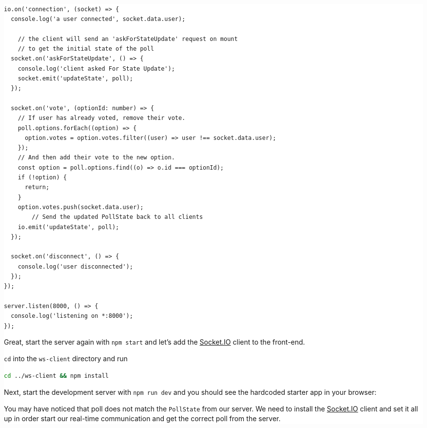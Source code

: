 ```tsx
io.on('connection', (socket) => {
  console.log('a user connected', socket.data.user);

	// the client will send an 'askForStateUpdate' request on mount
	// to get the initial state of the poll
  socket.on('askForStateUpdate', () => {
    console.log('client asked For State Update');
    socket.emit('updateState', poll);
  });

  socket.on('vote', (optionId: number) => {
    // If user has already voted, remove their vote.
    poll.options.forEach((option) => {
      option.votes = option.votes.filter((user) => user !== socket.data.user);
    });
    // And then add their vote to the new option.
    const option = poll.options.find((o) => o.id === optionId);
    if (!option) {
      return;
    }
    option.votes.push(socket.data.user);
		// Send the updated PollState back to all clients
    io.emit('updateState', poll);
  });

  socket.on('disconnect', () => {
    console.log('user disconnected');
  });
});

server.listen(8000, () => {
  console.log('listening on *:8000');
});
```

Great, start the server again with `npm start` and let’s add the [Socket.IO](http://Socket.IO) client to the front-end.

`cd` into the `ws-client` directory and run

```bash
cd ../ws-client && npm install
```

Next, start the development server with `npm run dev` and you should see the hardcoded starter app in your browser:

<ImgWithCaption
  source="img/websockets-app/Untitled 3.png"
  width="550px"
/>

You may have noticed that poll does not match the `PollState` from our server. We need to install the [Socket.IO](http://Socket.IO) client and set it all up in order start our real-time communication and get the correct poll from the server.
